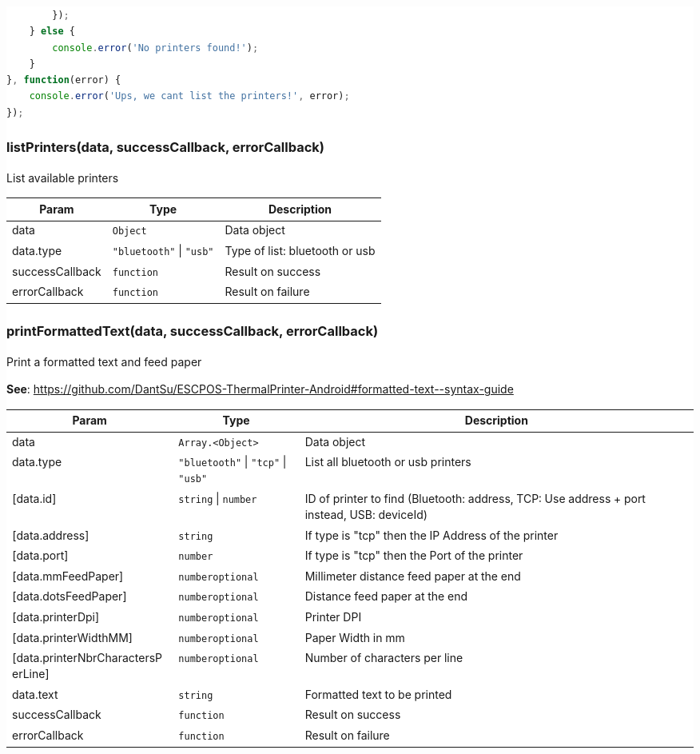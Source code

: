 ```javascript
        });
    } else {
        console.error('No printers found!');
    }
}, function(error) {
    console.error('Ups, we cant list the printers!', error);
});
```

### listPrinters(data, successCallback, errorCallback)
List available printers

| Param | Type | Description |
| --- | --- | --- |
| data | <code>Object</code> | Data object |
| data.type | <code>&quot;bluetooth&quot;</code> \| <code>&quot;usb&quot;</code> | Type of list: bluetooth or usb |
| successCallback | <code>function</code> | Result on success |
| errorCallback | <code>function</code> | Result on failure |

<a name="printFormattedText"></a>

### printFormattedText(data, successCallback, errorCallback)
Print a formatted text and feed paper

**See**: https://github.com/DantSu/ESCPOS-ThermalPrinter-Android#formatted-text--syntax-guide  

| Param | Type | Description |
| --- | --- | --- |
| data | <code>Array.&lt;Object&gt;</code> | Data object |
| data.type | <code>&quot;bluetooth&quot;</code> \| <code>&quot;tcp&quot;</code> \| <code>&quot;usb&quot;</code> | List all bluetooth or usb printers |
| [data.id] | <code>string</code> \| <code>number</code> | ID of printer to find (Bluetooth: address, TCP: Use address + port instead, USB: deviceId) |
| [data.address] | <code>string</code> | If type is "tcp" then the IP Address of the printer |
| [data.port] | <code>number</code> | If type is "tcp" then the Port of the printer |
| [data.mmFeedPaper] | <code>number</code><code>optional</code> | Millimeter distance feed paper at the end |
| [data.dotsFeedPaper] | <code>number</code><code>optional</code> | Distance feed paper at the end |
| [data.printerDpi] | <code>number</code><code>optional</code> | Printer DPI |
| [data.printerWidthMM] | <code>number</code><code>optional</code> | Paper Width in mm |
| [data.printerNbrCharactersPerLine] | <code>number</code><code>optional</code> | Number of characters per line |
| data.text | <code>string</code> | Formatted text to be printed |
| successCallback | <code>function</code> | Result on success |
| errorCallback | <code>function</code> | Result on failure |
